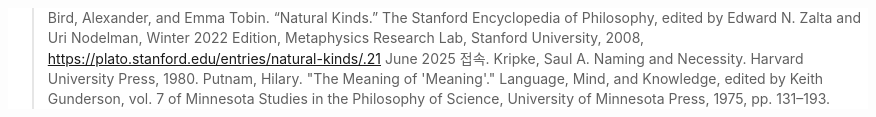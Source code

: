 > Bird, Alexander, and Emma Tobin. “Natural Kinds.” The Stanford Encyclopedia of Philosophy, edited by Edward N. Zalta and Uri Nodelman, Winter 2022 Edition, Metaphysics Research Lab, Stanford University, 2008, https://plato.stanford.edu/entries/natural-kinds/.21 June 2025 접속.
> Kripke, Saul A. Naming and Necessity. Harvard University Press, 1980.
> Putnam, Hilary. "The Meaning of 'Meaning'." Language, Mind, and Knowledge, edited by Keith Gunderson, vol. 7 of Minnesota Studies in the Philosophy of Science, University of Minnesota Press, 1975, pp. 131–193.